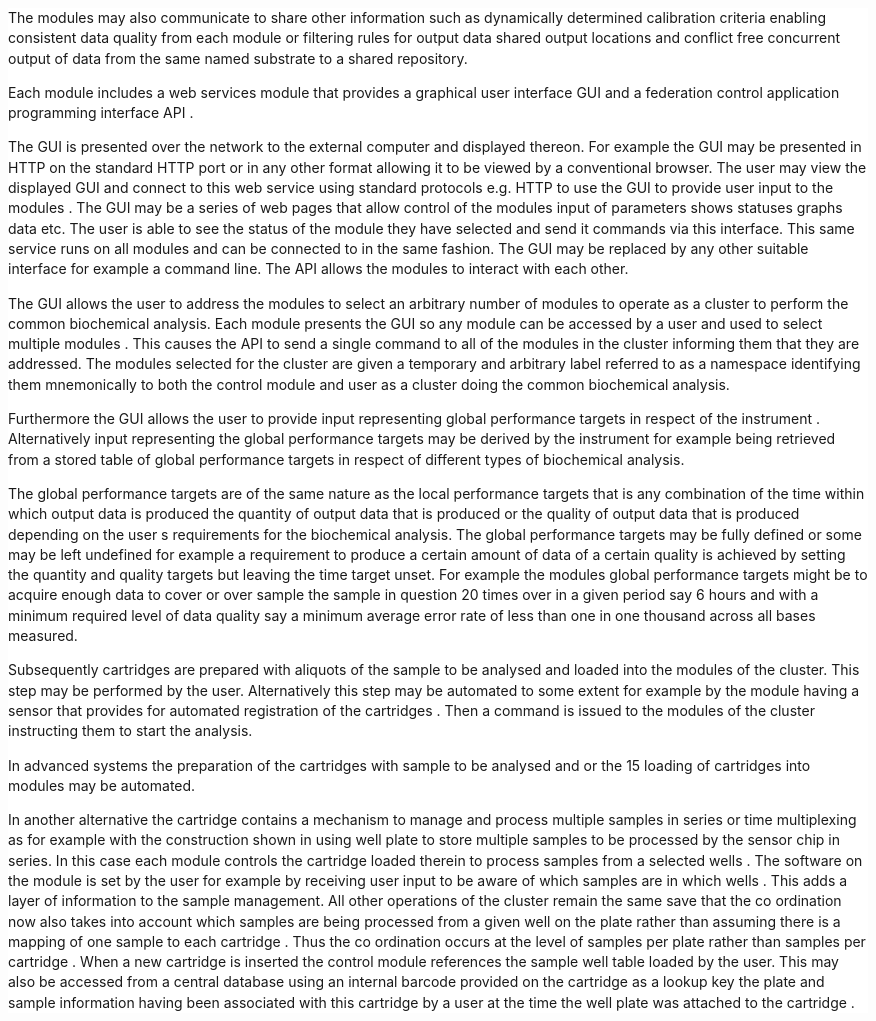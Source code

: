 The modules may also communicate to share other information such as dynamically determined calibration criteria enabling consistent data quality from each module or filtering rules for output data shared output locations and conflict free concurrent output of data from the same named substrate to a shared repository.

Each module includes a web services module that provides a graphical user interface GUI and a federation control application programming interface API .

The GUI is presented over the network to the external computer and displayed thereon. For example the GUI may be presented in HTTP on the standard HTTP port or in any other format allowing it to be viewed by a conventional browser. The user may view the displayed GUI and connect to this web service using standard protocols e.g. HTTP to use the GUI to provide user input to the modules . The GUI may be a series of web pages that allow control of the modules input of parameters shows statuses graphs data etc. The user is able to see the status of the module they have selected and send it commands via this interface. This same service runs on all modules and can be connected to in the same fashion. The GUI may be replaced by any other suitable interface for example a command line. The API allows the modules to interact with each other.

The GUI allows the user to address the modules to select an arbitrary number of modules to operate as a cluster to perform the common biochemical analysis. Each module presents the GUI so any module can be accessed by a user and used to select multiple modules . This causes the API to send a single command to all of the modules in the cluster informing them that they are addressed. The modules selected for the cluster are given a temporary and arbitrary label referred to as a namespace identifying them mnemonically to both the control module and user as a cluster doing the common biochemical analysis.

Furthermore the GUI allows the user to provide input representing global performance targets in respect of the instrument . Alternatively input representing the global performance targets may be derived by the instrument for example being retrieved from a stored table of global performance targets in respect of different types of biochemical analysis.

The global performance targets are of the same nature as the local performance targets that is any combination of the time within which output data is produced the quantity of output data that is produced or the quality of output data that is produced depending on the user s requirements for the biochemical analysis. The global performance targets may be fully defined or some may be left undefined for example a requirement to produce a certain amount of data of a certain quality is achieved by setting the quantity and quality targets but leaving the time target unset. For example the modules global performance targets might be to acquire enough data to cover or over sample the sample in question 20 times over in a given period say 6 hours and with a minimum required level of data quality say a minimum average error rate of less than one in one thousand across all bases measured.

Subsequently cartridges are prepared with aliquots of the sample to be analysed and loaded into the modules of the cluster. This step may be performed by the user. Alternatively this step may be automated to some extent for example by the module having a sensor that provides for automated registration of the cartridges . Then a command is issued to the modules of the cluster instructing them to start the analysis.

In advanced systems the preparation of the cartridges with sample to be analysed and or the 15 loading of cartridges into modules may be automated.

In another alternative the cartridge contains a mechanism to manage and process multiple samples in series or time multiplexing as for example with the construction shown in using well plate to store multiple samples to be processed by the sensor chip in series. In this case each module controls the cartridge loaded therein to process samples from a selected wells . The software on the module is set by the user for example by receiving user input to be aware of which samples are in which wells . This adds a layer of information to the sample management. All other operations of the cluster remain the same save that the co ordination now also takes into account which samples are being processed from a given well on the plate rather than assuming there is a mapping of one sample to each cartridge . Thus the co ordination occurs at the level of samples per plate rather than samples per cartridge . When a new cartridge is inserted the control module references the sample well table loaded by the user. This may also be accessed from a central database using an internal barcode provided on the cartridge as a lookup key the plate and sample information having been associated with this cartridge by a user at the time the well plate was attached to the cartridge .
